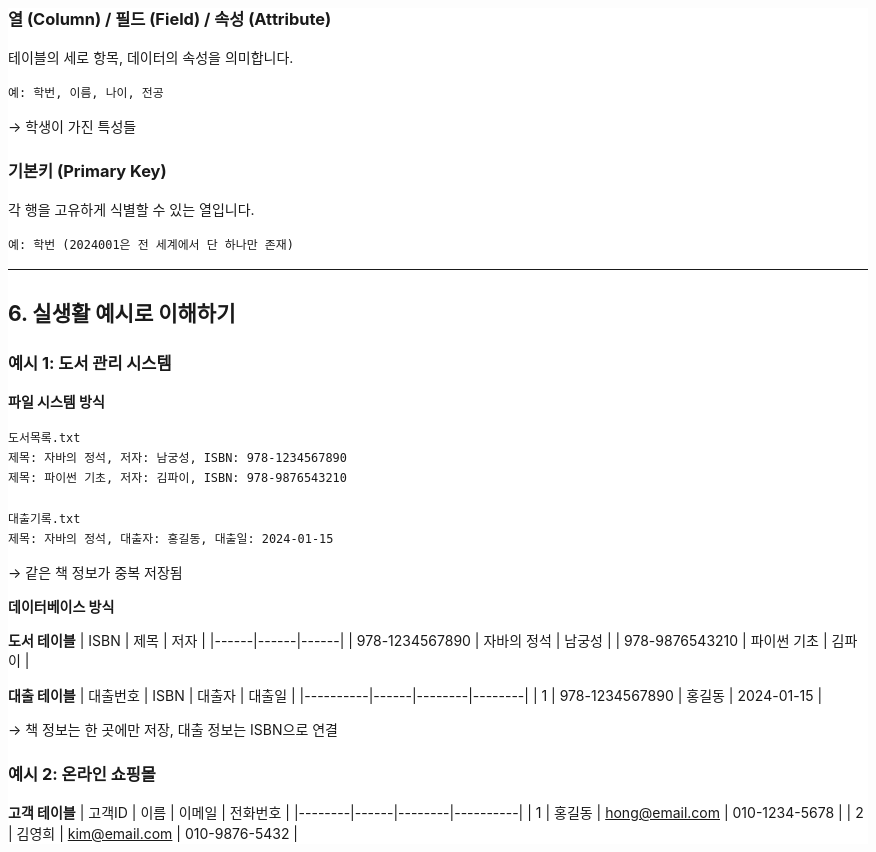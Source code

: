 ### 열 (Column) / 필드 (Field) / 속성 (Attribute)
테이블의 세로 항목, 데이터의 속성을 의미합니다.
```
예: 학번, 이름, 나이, 전공
```
→ 학생이 가진 특성들

### 기본키 (Primary Key)
각 행을 고유하게 식별할 수 있는 열입니다.
```
예: 학번 (2024001은 전 세계에서 단 하나만 존재)
```

---

## 6. 실생활 예시로 이해하기

### 예시 1: 도서 관리 시스템

**파일 시스템 방식**
```
도서목록.txt
제목: 자바의 정석, 저자: 남궁성, ISBN: 978-1234567890
제목: 파이썬 기초, 저자: 김파이, ISBN: 978-9876543210

대출기록.txt
제목: 자바의 정석, 대출자: 홍길동, 대출일: 2024-01-15
```
→ 같은 책 정보가 중복 저장됨

**데이터베이스 방식**

**도서 테이블**
| ISBN | 제목 | 저자 |
|------|------|------|
| 978-1234567890 | 자바의 정석 | 남궁성 |
| 978-9876543210 | 파이썬 기초 | 김파이 |

**대출 테이블**
| 대출번호 | ISBN | 대출자 | 대출일 |
|----------|------|--------|--------|
| 1 | 978-1234567890 | 홍길동 | 2024-01-15 |

→ 책 정보는 한 곳에만 저장, 대출 정보는 ISBN으로 연결

### 예시 2: 온라인 쇼핑몰

**고객 테이블**
| 고객ID | 이름 | 이메일 | 전화번호 |
|--------|------|--------|----------|
| 1 | 홍길동 | hong@email.com | 010-1234-5678 |
| 2 | 김영희 | kim@email.com | 010-9876-5432 |
